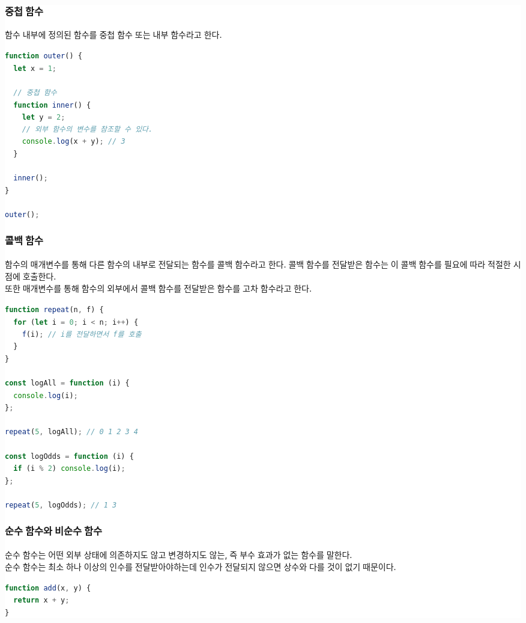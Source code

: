 ### 중첩 함수

함수 내부에 정의된 함수를 중첩 함수 또는 내부 함수라고 한다.

```js
function outer() {
  let x = 1;

  // 중첩 함수
  function inner() {
    let y = 2;
    // 외부 함수의 변수를 참조할 수 있다.
    console.log(x + y); // 3
  }

  inner();
}

outer();
```

### 콜백 함수

함수의 매개변수를 통해 다른 함수의 내부로 전달되는 함수를 콜백 함수라고 한다. 콜백 함수를 전달받은 함수는 이 콜백 함수를 필요에 따라 적절한 시점에 호출한다.\
또한 매개변수를 통해 함수의 외부에서 콜백 함수를 전달받은 함수를 고차 함수라고 한다.

```js
function repeat(n, f) {
  for (let i = 0; i < n; i++) {
    f(i); // i를 전달하면서 f를 호출
  }
}

const logAll = function (i) {
  console.log(i);
};

repeat(5, logAll); // 0 1 2 3 4

const logOdds = function (i) {
  if (i % 2) console.log(i);
};

repeat(5, logOdds); // 1 3
```

### 순수 함수와 비순수 함수

순수 함수는 어떤 외부 상태에 의존하지도 않고 변경하지도 않는, 즉 부수 효과가 없는 함수를 말한다.\
순수 함수는 최소 하나 이상의 인수를 전달받아야하는데 인수가 전달되지 않으면 상수와 다를 것이 없기 때문이다.

```js
function add(x, y) {
  return x + y;
}
```

